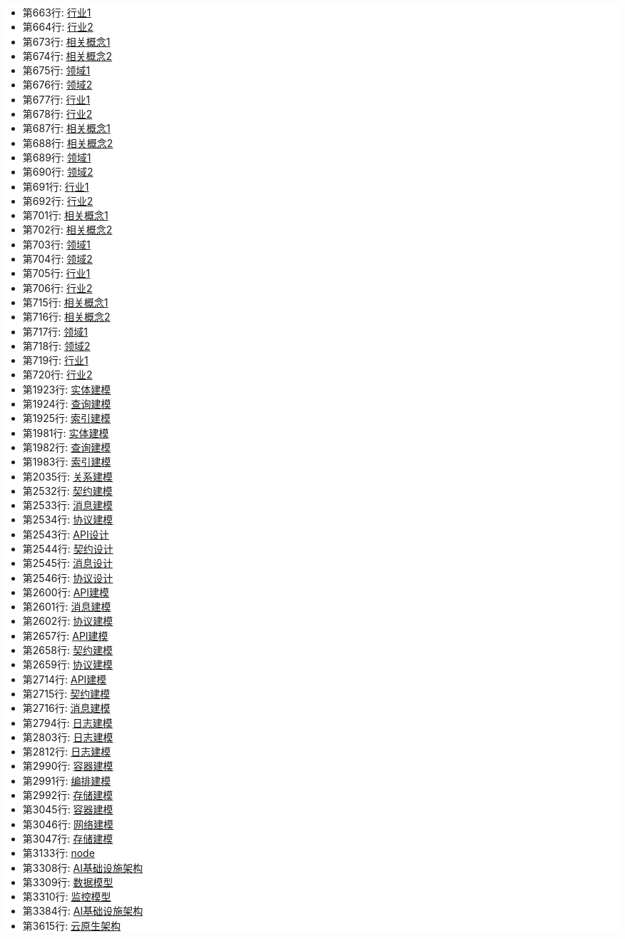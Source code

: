 - 第663行: [行业1](API_DOCUMENTATION.md)
- 第664行: [行业2](API_DOCUMENTATION.md)
- 第673行: [相关概念1](./concept1.md)
- 第674行: [相关概念2](./concept2.md)
- 第675行: [领域1](formal-model\cicd-model\theory.md)
- 第676行: [领域2](formal-model\cicd-model\theory.md)
- 第677行: [行业1](API_DOCUMENTATION.md)
- 第678行: [行业2](API_DOCUMENTATION.md)
- 第687行: [相关概念1](./concept1.md)
- 第688行: [相关概念2](./concept2.md)
- 第689行: [领域1](formal-model\cicd-model\theory.md)
- 第690行: [领域2](formal-model\cicd-model\theory.md)
- 第691行: [行业1](API_DOCUMENTATION.md)
- 第692行: [行业2](API_DOCUMENTATION.md)
- 第701行: [相关概念1](./concept1.md)
- 第702行: [相关概念2](./concept2.md)
- 第703行: [领域1](formal-model\cicd-model\theory.md)
- 第704行: [领域2](formal-model\cicd-model\theory.md)
- 第705行: [行业1](API_DOCUMENTATION.md)
- 第706行: [行业2](API_DOCUMENTATION.md)
- 第715行: [相关概念1](./concept1.md)
- 第716行: [相关概念2](./concept2.md)
- 第717行: [领域1](formal-model\cicd-model\theory.md)
- 第718行: [领域2](formal-model\cicd-model\theory.md)
- 第719行: [行业1](API_DOCUMENTATION.md)
- 第720行: [行业2](API_DOCUMENTATION.md)
- 第1923行: [实体建模](formal-model\cicd-model\theory.md)
- 第1924行: [查询建模](formal-model\cicd-model\theory.md)
- 第1925行: [索引建模](formal-model\cicd-model\theory.md)
- 第1981行: [实体建模](formal-model\cicd-model\theory.md)
- 第1982行: [查询建模](formal-model\cicd-model\theory.md)
- 第1983行: [索引建模](formal-model\cicd-model\theory.md)
- 第2035行: [关系建模](formal-model\cicd-model\theory.md)
- 第2532行: [契约建模](formal-model\cicd-model\theory.md)
- 第2533行: [消息建模](formal-model\cicd-model\theory.md)
- 第2534行: [协议建模](formal-model\cicd-model\theory.md)
- 第2543行: [API设计](./api-design.md)
- 第2544行: [契约设计](./contract-design.md)
- 第2545行: [消息设计](./message-design.md)
- 第2546行: [协议设计](./protocol-design.md)
- 第2600行: [API建模](formal-model\cicd-model\theory.md)
- 第2601行: [消息建模](formal-model\cicd-model\theory.md)
- 第2602行: [协议建模](formal-model\cicd-model\theory.md)
- 第2657行: [API建模](formal-model\cicd-model\theory.md)
- 第2658行: [契约建模](formal-model\cicd-model\theory.md)
- 第2659行: [协议建模](formal-model\cicd-model\theory.md)
- 第2714行: [API建模](formal-model\cicd-model\theory.md)
- 第2715行: [契约建模](formal-model\cicd-model\theory.md)
- 第2716行: [消息建模](formal-model\cicd-model\theory.md)
- 第2794行: [日志建模](formal-model\cicd-model\theory.md)
- 第2803行: [日志建模](formal-model\cicd-model\theory.md)
- 第2812行: [日志建模](formal-model\cicd-model\theory.md)
- 第2990行: [容器建模](formal-model\cicd-model\theory.md)
- 第2991行: [编排建模](formal-model\cicd-model\theory.md)
- 第2992行: [存储建模](formal-model\cicd-model\theory.md)
- 第3045行: [容器建模](formal-model\cicd-model\theory.md)
- 第3046行: [网络建模](formal-model\cicd-model\theory.md)
- 第3047行: [存储建模](formal-model\cicd-model\theory.md)
- 第3133行: [node](input_state)
- 第3308行: [AI基础设施架构](../ai-infrastructure-architecture.md)
- 第3309行: [数据模型](formal-model\cicd-model\theory.md)
- 第3310行: [监控模型](formal-model\cicd-model\theory.md)
- 第3384行: [AI基础设施架构](../ai-infrastructure-architecture.md)
- 第3615行: [云原生架构](../cloud-native-architecture.md)